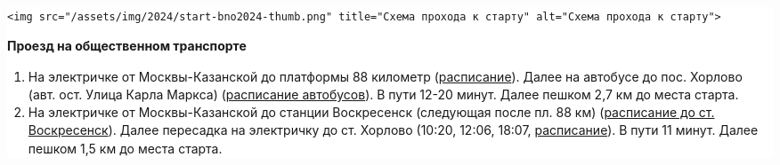     <img src="/assets/img/2024/start-bno2024-thumb.png" title="Схема прохода к старту" alt="Схема прохода к старту">
</a>

**Проезд на общественном транспорте**

1. На электричке от Москвы-Казанской до платформы 88 километр ([расписание](https://rasp.yandex.ru/search/?fromId=c213&fromName=%D0%9C%D0%BE%D1%81%D0%BA%D0%B2%D0%B0&toId=s9601903&toName=88+%D0%BA%D0%BC&when=9+%D0%BD%D0%BE%D1%8F%D0%B1%D1%80%D1%8F)).
Далее на автобусе до пос. Хорлово (авт. ост. Улица Карла Маркса) ([расписание автобусов](https://rasp.yandex.ru/search/bus/?fromId=s9744180&fromName=%D0%9F%D0%BB%D0%B0%D1%82%D1%84%D0%BE%D1%80%D0%BC%D0%B0+88+%D0%BA%D0%BC&toId=s9738033&toName=%D0%A5%D0%BE%D1%80%D0%BB%D0%BE%D0%B2%D0%BE+%2F+%D0%A3%D0%BB%D0%B8%D1%86%D0%B0+%D0%9A%D0%B0%D1%80%D0%BB%D0%B0+%D0%9C%D0%B0%D1%80%D0%BA%D1%81%D0%B0&when=9+%D0%BD%D0%BE%D1%8F%D0%B1%D1%80%D1%8F)).
В пути 12-20 минут.
Далее пешком 2,7 км до места старта.
2. На электричке от Москвы-Казанской до станции Воскресенск (следующая после пл. 88 км) ([расписание до ст. Воскресенск](https://rasp.yandex.ru/search/?fromId=c213&fromName=%D0%9C%D0%BE%D1%81%D0%BA%D0%B2%D0%B0&toId=s9600705&toName=%D0%92%D0%BE%D1%81%D0%BA%D1%80%D0%B5%D1%81%D0%B5%D0%BD%D1%81%D0%BA&when=9+%D0%BD%D0%BE%D1%8F%D0%B1%D1%80%D1%8F)).
Далее пересадка на электричку до ст. Хорлово (10:20, 12:06, 18:07, [расписание](https://rasp.yandex.ru/search/?fromId=s9600705&fromName=%D0%92%D0%BE%D1%81%D0%BA%D1%80%D0%B5%D1%81%D0%B5%D0%BD%D1%81%D0%BA&toId=s9601932&toName=%D0%A5%D0%BE%D1%80%D0%BB%D0%BE%D0%B2%D0%BE&when=9+%D0%BD%D0%BE%D1%8F%D0%B1%D1%80%D1%8F)).
В пути 11 минут.
Далее пешком 1,5 км до места старта.
